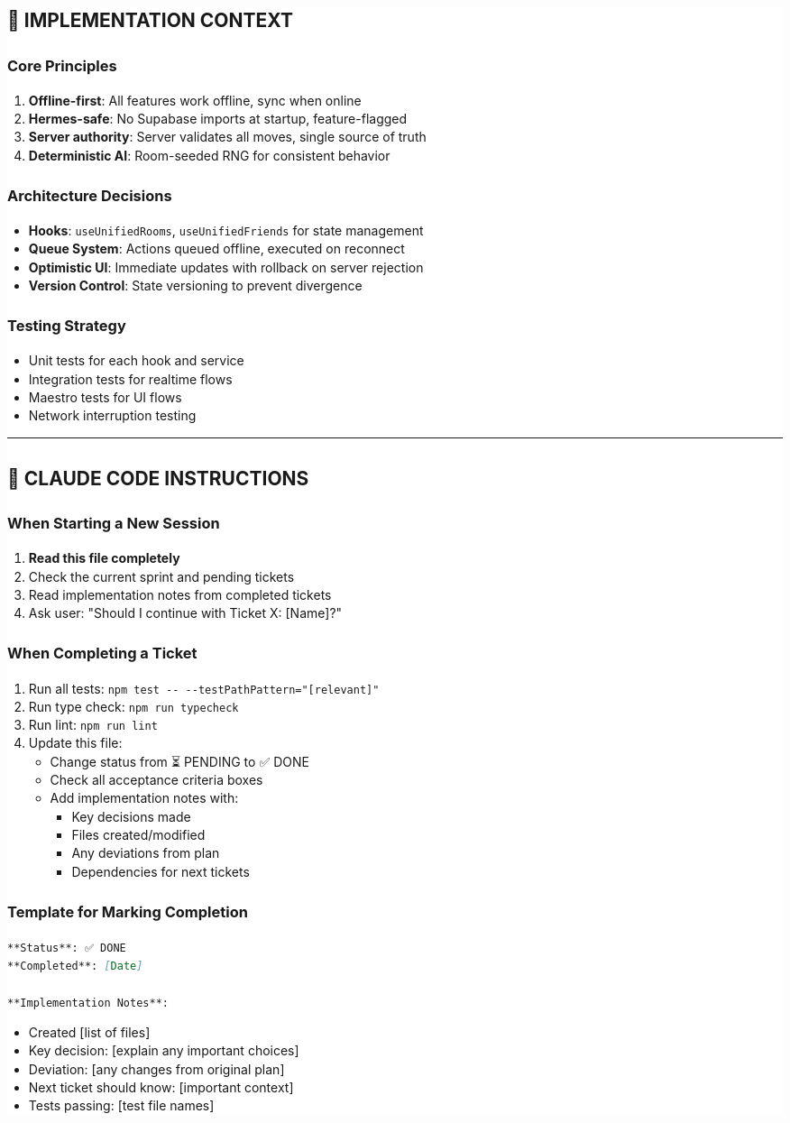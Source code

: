 
## 🔧 IMPLEMENTATION CONTEXT

### Core Principles
1. **Offline-first**: All features work offline, sync when online
2. **Hermes-safe**: No Supabase imports at startup, feature-flagged
3. **Server authority**: Server validates all moves, single source of truth
4. **Deterministic AI**: Room-seeded RNG for consistent behavior

### Architecture Decisions
- **Hooks**: `useUnifiedRooms`, `useUnifiedFriends` for state management
- **Queue System**: Actions queued offline, executed on reconnect
- **Optimistic UI**: Immediate updates with rollback on server rejection
- **Version Control**: State versioning to prevent divergence

### Testing Strategy
- Unit tests for each hook and service
- Integration tests for realtime flows
- Maestro tests for UI flows
- Network interruption testing

---

## 📝 CLAUDE CODE INSTRUCTIONS

### When Starting a New Session

1. **Read this file completely**
2. Check the current sprint and pending tickets
3. Read implementation notes from completed tickets
4. Ask user: "Should I continue with Ticket X: [Name]?"

### When Completing a Ticket

1. Run all tests: `npm test -- --testPathPattern="[relevant]"`
2. Run type check: `npm run typecheck`
3. Run lint: `npm run lint`
4. Update this file:
   - Change status from ⏳ PENDING to ✅ DONE
   - Check all acceptance criteria boxes
   - Add implementation notes with:
     - Key decisions made
     - Files created/modified
     - Any deviations from plan
     - Dependencies for next tickets

### Template for Marking Completion

```markdown
**Status**: ✅ DONE
**Completed**: [Date]

**Implementation Notes**:
```
- Created [list of files]
- Key decision: [explain any important choices]
- Deviation: [any changes from original plan]
- Next ticket should know: [important context]
- Tests passing: [test file names]
```
```
